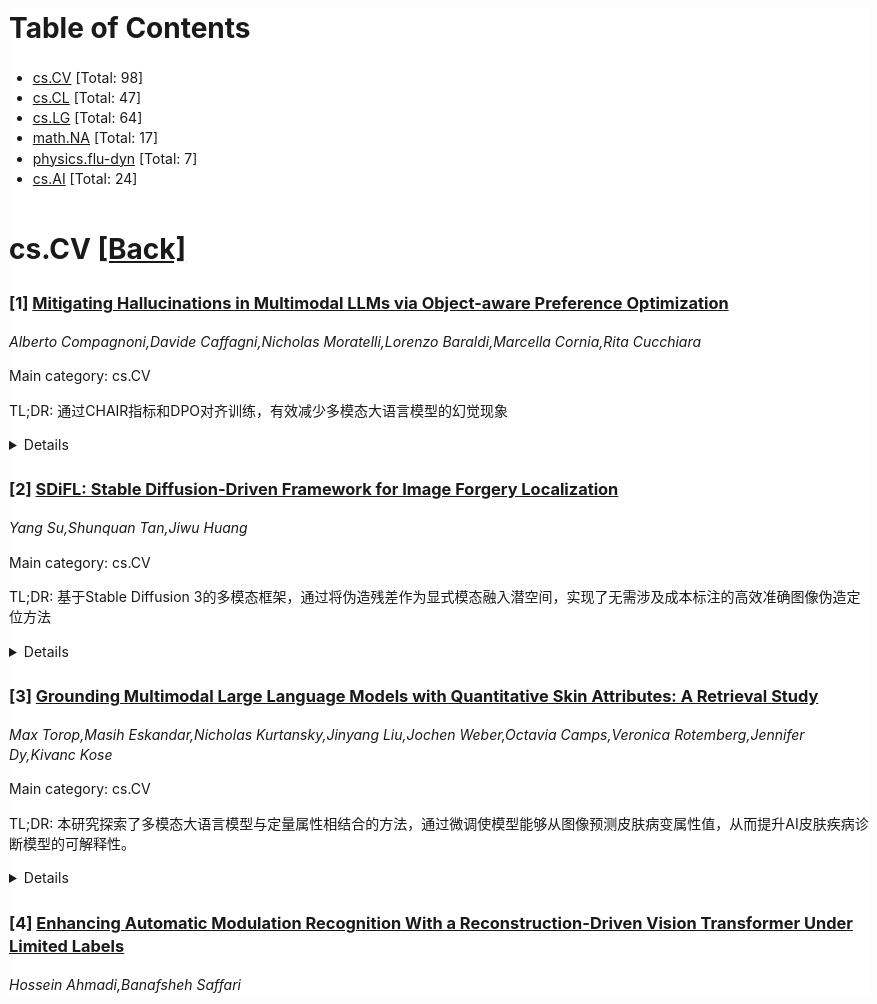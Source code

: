 <div id=toc></div>

# Table of Contents

- [cs.CV](#cs.CV) [Total: 98]
- [cs.CL](#cs.CL) [Total: 47]
- [cs.LG](#cs.LG) [Total: 64]
- [math.NA](#math.NA) [Total: 17]
- [physics.flu-dyn](#physics.flu-dyn) [Total: 7]
- [cs.AI](#cs.AI) [Total: 24]


<div id='cs.CV'></div>

# cs.CV [[Back]](#toc)

### [1] [Mitigating Hallucinations in Multimodal LLMs via Object-aware Preference Optimization](https://arxiv.org/abs/2508.20181)
*Alberto Compagnoni,Davide Caffagni,Nicholas Moratelli,Lorenzo Baraldi,Marcella Cornia,Rita Cucchiara*

Main category: cs.CV

TL;DR: 通过CHAIR指标和DPO对齐训练，有效减少多模态大语言模型的幻觉现象


<details><summary>Details</summary></details>


### [2] [SDiFL: Stable Diffusion-Driven Framework for Image Forgery Localization](https://arxiv.org/abs/2508.20182)
*Yang Su,Shunquan Tan,Jiwu Huang*

Main category: cs.CV

TL;DR: 基于Stable Diffusion 3的多模态框架，通过将伪造残差作为显式模态融入潜空间，实现了无需涉及成本标注的高效准确图像伪造定位方法


<details><summary>Details</summary></details>


### [3] [Grounding Multimodal Large Language Models with Quantitative Skin Attributes: A Retrieval Study](https://arxiv.org/abs/2508.20188)
*Max Torop,Masih Eskandar,Nicholas Kurtansky,Jinyang Liu,Jochen Weber,Octavia Camps,Veronica Rotemberg,Jennifer Dy,Kivanc Kose*

Main category: cs.CV

TL;DR: 本研究探索了多模态大语言模型与定量属性相结合的方法，通过微调使模型能够从图像预测皮肤病变属性值，从而提升AI皮肤疾病诊断模型的可解释性。


<details><summary>Details</summary></details>


### [4] [Enhancing Automatic Modulation Recognition With a Reconstruction-Driven Vision Transformer Under Limited Labels](https://arxiv.org/abs/2508.20193)
*Hossein Ahmadi,Banafsheh Saffari*
